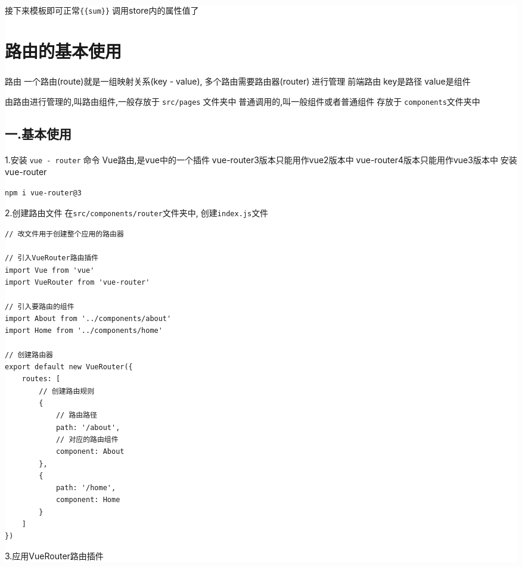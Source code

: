   接下来模板即可正常`{{sum}}` 调用store内的属性值了


# 路由的基本使用
  路由 一个路由(route)就是一组映射关系(key - value), 多个路由需要路由器(router) 进行管理
   前端路由 key是路径 value是组件

由路由进行管理的,叫路由组件,一般存放于 `src/pages` 文件夹中
普通调用的,叫一般组件或者普通组件 存放于 `components`文件夹中
## 一.基本使用
1.安装 `vue - router` 命令
Vue路由,是vue中的一个插件
vue-router3版本只能用作vue2版本中
vue-router4版本只能用作vue3版本中
安装vue-router
```
npm i vue-router@3
```

2.创建路由文件
在`src/components/router`文件夹中, 创建`index.js`文件

```
// 改文件用于创建整个应用的路由器

// 引入VueRouter路由插件
import Vue from 'vue'
import VueRouter from 'vue-router'

// 引入要路由的组件
import About from '../components/about'
import Home from '../components/home'

// 创建路由器
export default new VueRouter({
    routes: [
        // 创建路由规则
        {
            // 路由路径
            path: '/about',
            // 对应的路由组件
            component: About
        },
        {
            path: '/home',
            component: Home
        }
    ]
})
```

3.应用VueRouter路由插件
